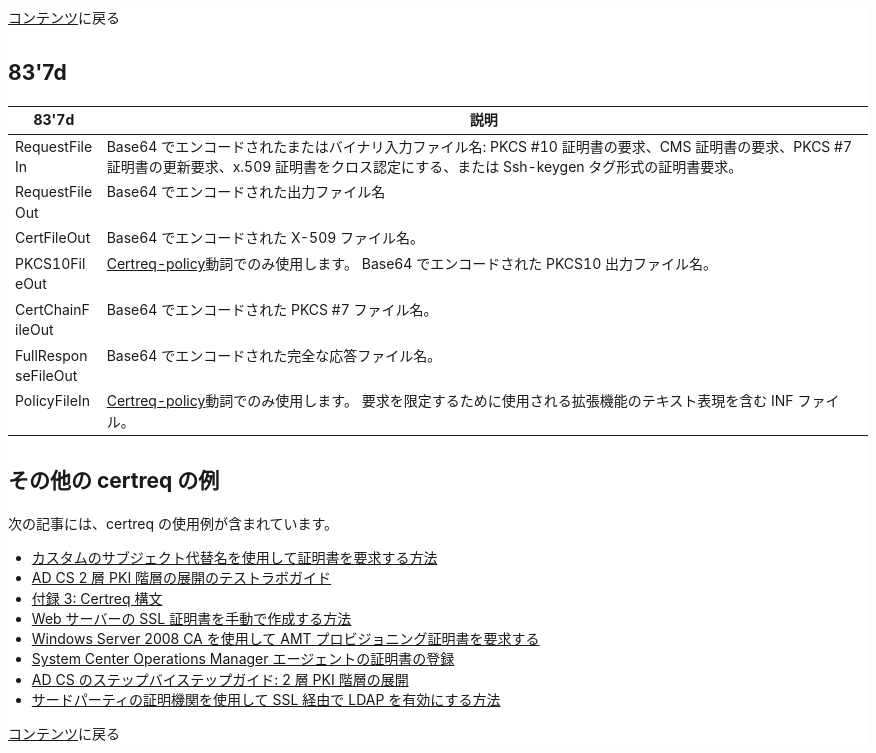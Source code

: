 [コンテンツ](#BKMK_Contents)に戻る

## <a name="formats"></a><a name=BKMK_Formats></a>83'7d

|83'7d|説明|
|-------|-----------|
|RequestFileIn|Base64 でエンコードされたまたはバイナリ入力ファイル名: PKCS #10 証明書の要求、CMS 証明書の要求、PKCS #7 証明書の更新要求、x.509 証明書をクロス認定にする、または Ssh-keygen タグ形式の証明書要求。|
|RequestFileOut|Base64 でエンコードされた出力ファイル名|
|CertFileOut|Base64 でエンコードされた X-509 ファイル名。|
|PKCS10FileOut|[Certreq-policy](#BKMK_policy)動詞でのみ使用します。 Base64 でエンコードされた PKCS10 出力ファイル名。|
|CertChainFileOut|Base64 でエンコードされた PKCS #7 ファイル名。|
|FullResponseFileOut|Base64 でエンコードされた完全な応答ファイル名。|
|PolicyFileIn|[Certreq-policy](#BKMK_policy)動詞でのみ使用します。 要求を限定するために使用される拡張機能のテキスト表現を含む INF ファイル。|

## <a name="additional-certreq-examples"></a><a name=BKMK_Examples></a>その他の certreq の例

次の記事には、certreq の使用例が含まれています。
-   [カスタムのサブジェクト代替名を使用して証明書を要求する方法](https://technet.microsoft.com/library/ff625722.aspx)
-   [AD CS 2 層 PKI 階層の展開のテストラボガイド](https://technet.microsoft.com/library/hh831348.aspx)
-   [付録 3: Certreq 構文](https://technet.microsoft.com/library/cc736326.aspx)
-   [Web サーバーの SSL 証明書を手動で作成する方法](https://blogs.technet.com/b/pki/archive/2009/08/05/how-to-create-a-web-server-ssl-certificate-manually.aspx)
-   [Windows Server 2008 CA を使用して AMT プロビジョニング証明書を要求する](https://social.technet.microsoft.com/wiki/contents/articles/request-an-amt-provisioning-certificate-using-a-windows-server-2008-ca.aspx)
-   [System Center Operations Manager エージェントの証明書の登録](https://social.technet.microsoft.com/wiki/contents/articles/certificate-enrollment-for-system-center-operations-manager-agent.aspx)
-   [AD CS のステップバイステップガイド: 2 層 PKI 階層の展開](https://social.technet.microsoft.com/wiki/contents/articles/15037.ad-cs-step-by-step-guide-two-tier-pki-hierarchy-deployment.aspx)
-   [サードパーティの証明機関を使用して SSL 経由で LDAP を有効にする方法](https://support.microsoft.com/kb/321051)

[コンテンツ](#BKMK_Contents)に戻る
